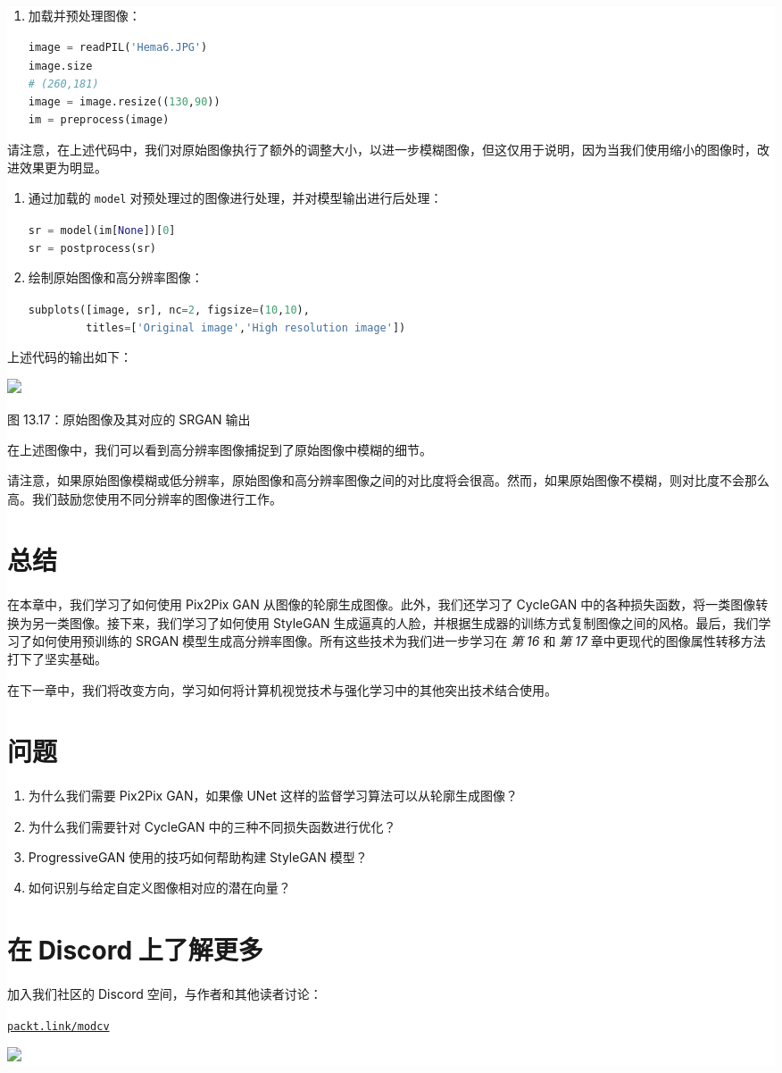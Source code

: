 1.  加载并预处理图像：

    ```py
    image = readPIL('Hema6.JPG')
    image.size
    # (260,181)
    image = image.resize((130,90))
    im = preprocess(image) 
    ```

请注意，在上述代码中，我们对原始图像执行了额外的调整大小，以进一步模糊图像，但这仅用于说明，因为当我们使用缩小的图像时，改进效果更为明显。

1.  通过加载的 `model` 对预处理过的图像进行处理，并对模型输出进行后处理：

    ```py
    sr = model(im[None])[0]
    sr = postprocess(sr) 
    ```

1.  绘制原始图像和高分辨率图像：

    ```py
    subplots([image, sr], nc=2, figsize=(10,10),
             titles=['Original image','High resolution image']) 
    ```

上述代码的输出如下：

![](img/B18457_13_17.png)

图 13.17：原始图像及其对应的 SRGAN 输出

在上述图像中，我们可以看到高分辨率图像捕捉到了原始图像中模糊的细节。

请注意，如果原始图像模糊或低分辨率，原始图像和高分辨率图像之间的对比度将会很高。然而，如果原始图像不模糊，则对比度不会那么高。我们鼓励您使用不同分辨率的图像进行工作。

# 总结

在本章中，我们学习了如何使用 Pix2Pix GAN 从图像的轮廓生成图像。此外，我们还学习了 CycleGAN 中的各种损失函数，将一类图像转换为另一类图像。接下来，我们学习了如何使用 StyleGAN 生成逼真的人脸，并根据生成器的训练方式复制图像之间的风格。最后，我们学习了如何使用预训练的 SRGAN 模型生成高分辨率图像。所有这些技术为我们进一步学习在 *第 16* 和 *第 17* 章中更现代的图像属性转移方法打下了坚实基础。

在下一章中，我们将改变方向，学习如何将计算机视觉技术与强化学习中的其他突出技术结合使用。

# 问题

1.  为什么我们需要 Pix2Pix GAN，如果像 UNet 这样的监督学习算法可以从轮廓生成图像？

1.  为什么我们需要针对 CycleGAN 中的三种不同损失函数进行优化？

1.  ProgressiveGAN 使用的技巧如何帮助构建 StyleGAN 模型？

1.  如何识别与给定自定义图像相对应的潜在向量？

# 在 Discord 上了解更多

加入我们社区的 Discord 空间，与作者和其他读者讨论：

[`packt.link/modcv`](https://packt.link/modcv)

![](img/QR_Code237402495622324343.png)
